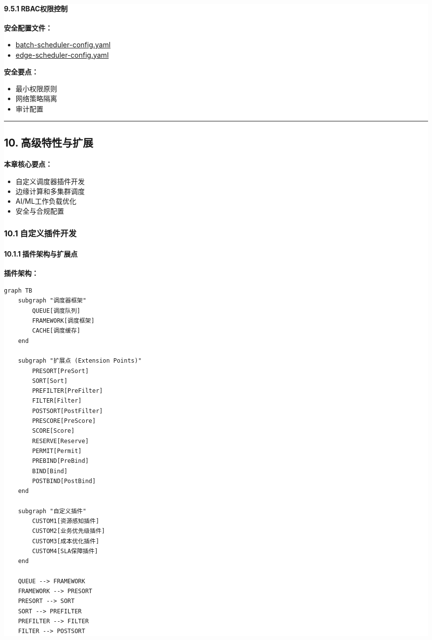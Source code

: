 #### 9.5.1 RBAC权限控制

**安全配置文件：**

- [batch-scheduler-config.yaml](code-examples/configs/scheduler/batch-scheduler-config.yaml)
- [edge-scheduler-config.yaml](code-examples/configs/scheduler/edge-scheduler-config.yaml)

**安全要点：**

- 最小权限原则
- 网络策略隔离
- 审计配置

---

## 10. 高级特性与扩展

**本章核心要点：**

- 自定义调度器插件开发
- 边缘计算和多集群调度
- AI/ML工作负载优化
- 安全与合规配置

### 10.1 自定义插件开发

#### 10.1.1 插件架构与扩展点

**插件架构：**

```mermaid
graph TB
    subgraph "调度器框架"
        QUEUE[调度队列]
        FRAMEWORK[调度框架]
        CACHE[调度缓存]
    end
    
    subgraph "扩展点 (Extension Points)"
        PRESORT[PreSort]
        SORT[Sort]
        PREFILTER[PreFilter]
        FILTER[Filter]
        POSTSORT[PostFilter]
        PRESCORE[PreScore]
        SCORE[Score]
        RESERVE[Reserve]
        PERMIT[Permit]
        PREBIND[PreBind]
        BIND[Bind]
        POSTBIND[PostBind]
    end
    
    subgraph "自定义插件"
        CUSTOM1[资源感知插件]
        CUSTOM2[业务优先级插件]
        CUSTOM3[成本优化插件]
        CUSTOM4[SLA保障插件]
    end
    
    QUEUE --> FRAMEWORK
    FRAMEWORK --> PRESORT
    PRESORT --> SORT
    SORT --> PREFILTER
    PREFILTER --> FILTER
    FILTER --> POSTSORT
```